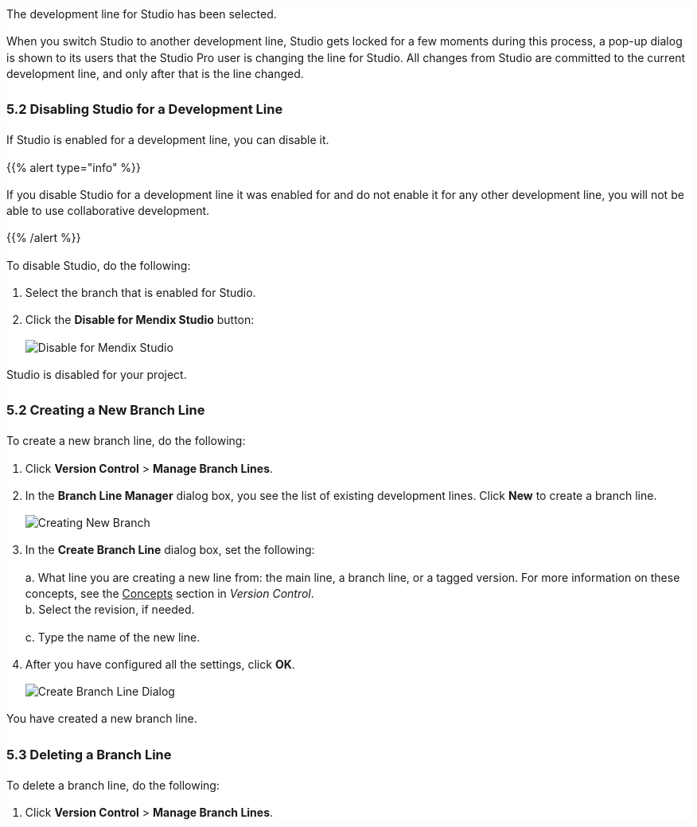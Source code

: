 The development line for Studio has been selected.   

When you switch Studio to another development line, Studio gets locked for a few moments during this process, a pop-up dialog is shown to its users that the Studio Pro user is changing the line for Studio. All changes from Studio are committed to the current development line, and only after that is the line changed. 

### 5.2 Disabling Studio for a Development Line

If Studio is enabled for a development line, you can disable it. 

 {{% alert type="info" %}}

If you disable Studio for a development line it was enabled for and do not enable it for any other development line, you will not be able to use collaborative development.

{{% /alert %}}

To disable Studio, do the following:

1. Select the branch that is enabled for Studio.

2. Click the **Disable for Mendix Studio** button:

   ![Disable for Mendix Studio](/attachments/refguide8/version-control/collaborative-development/disable-for-studio.png)

Studio is disabled for your project.

### 5.2 Creating a New Branch Line

To create a new branch line, do the following: 

1. Click **Version Control** > **Manage Branch Lines**. 

2.  In the **Branch Line Manager** dialog box, you see the list of existing development lines. Click **New** to create a branch line. <br/>

    ![Creating New Branch](/attachments/refguide8/version-control/collaborative-development/creating-new-branch.png)<br/>

3.  In the **Create Branch Line** dialog box, set the following: <br/>

    a. What line you are creating a new line from: the main line, a branch line, or a tagged version. For more information on these concepts, see the [Concepts](/refguide8/version-control/#concepts) section in *Version Control*. <br/> b. Select the revision, if needed. <br/>

    c. Type the name of the new line. 

4.  After you have configured all the settings, click **OK**.

    ![Create Branch Line Dialog](/attachments/refguide8/version-control/collaborative-development/create-branch-dialog.png) 

You have created a new branch line.   

### 5.3 Deleting a Branch Line

To delete a branch line, do the following:

1. Click **Version Control** > **Manage Branch Lines**. 
